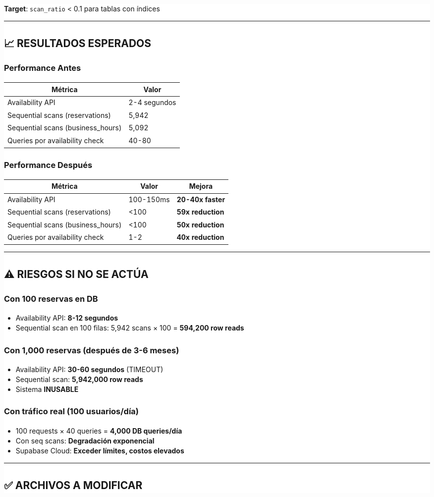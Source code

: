 **Target**: `scan_ratio` < 0.1 para tablas con índices

---

## 📈 RESULTADOS ESPERADOS

### Performance Antes
| Métrica | Valor |
|---------|-------|
| Availability API | 2-4 segundos |
| Sequential scans (reservations) | 5,942 |
| Sequential scans (business_hours) | 5,092 |
| Queries por availability check | 40-80 |

### Performance Después
| Métrica | Valor | Mejora |
|---------|-------|--------|
| Availability API | 100-150ms | **20-40x faster** |
| Sequential scans (reservations) | <100 | **59x reduction** |
| Sequential scans (business_hours) | <100 | **50x reduction** |
| Queries por availability check | 1-2 | **40x reduction** |

---

## ⚠️ RIESGOS SI NO SE ACTÚA

### Con 100 reservas en DB
- Availability API: **8-12 segundos**
- Sequential scan en 100 filas: 5,942 scans × 100 = **594,200 row reads**

### Con 1,000 reservas (después de 3-6 meses)
- Availability API: **30-60 segundos** (TIMEOUT)
- Sequential scan: **5,942,000 row reads**
- Sistema **INUSABLE**

### Con tráfico real (100 usuarios/día)
- 100 requests × 40 queries = **4,000 DB queries/día**
- Con seq scans: **Degradación exponencial**
- Supabase Cloud: **Exceder límites, costos elevados**

---

## ✅ ARCHIVOS A MODIFICAR

